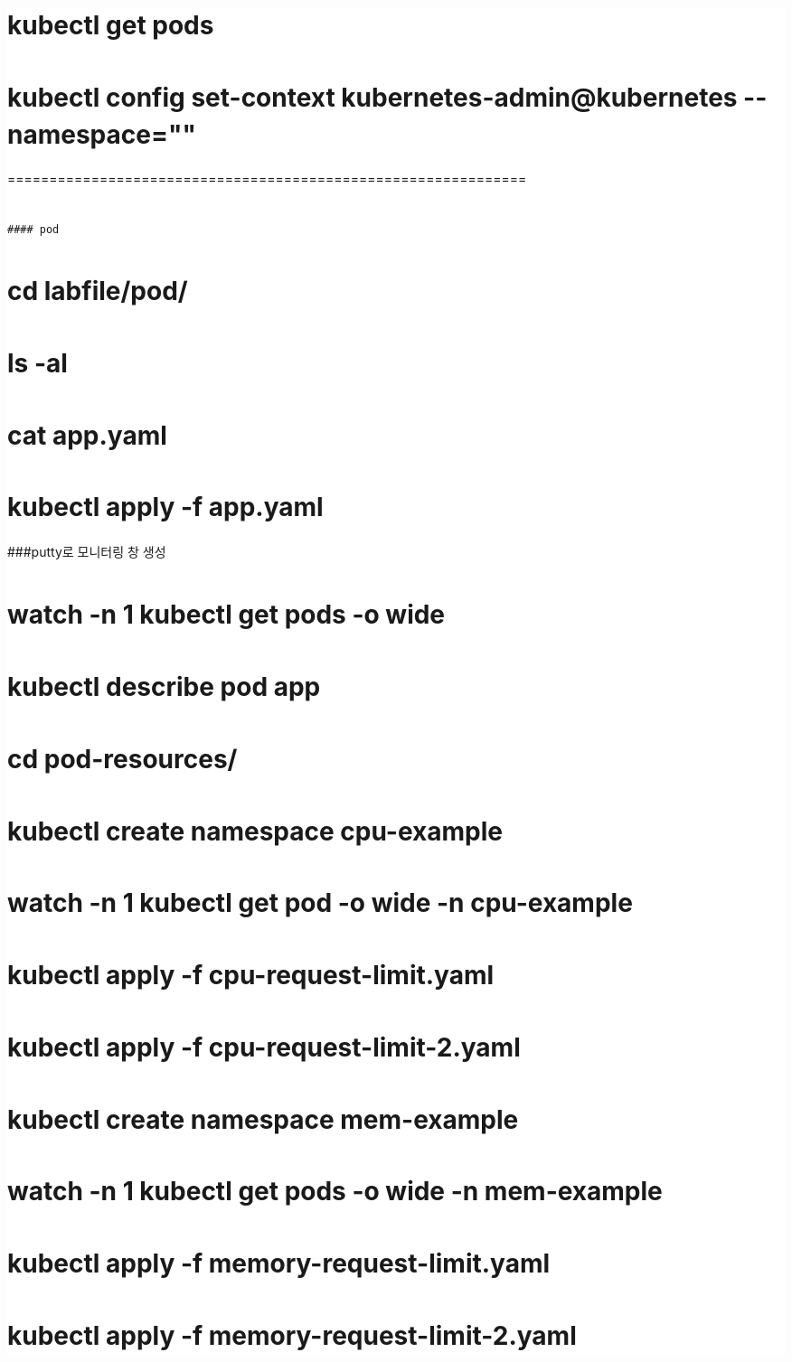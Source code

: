 # kubectl get pods
# kubectl config set-context kubernetes-admin@kubernetes --namespace=""

==============================================================
```   

#### pod  
```  
# cd labfile/pod/
# ls -al
# cat app.yaml
# kubectl apply -f app.yaml
###putty로 모니터링 창 생성
# watch -n 1 kubectl get pods -o wide

# kubectl describe pod app

# cd pod-resources/
# kubectl create namespace cpu-example
# watch -n 1 kubectl get pod -o wide -n cpu-example
# kubectl apply -f cpu-request-limit.yaml
# kubectl apply -f cpu-request-limit-2.yaml

# kubectl create namespace mem-example
# watch -n 1 kubectl get pods -o wide -n mem-example
# kubectl apply -f memory-request-limit.yaml
# kubectl apply -f memory-request-limit-2.yaml
